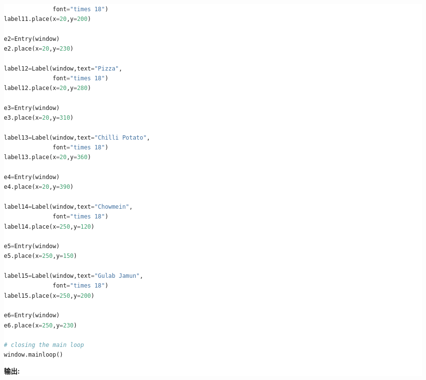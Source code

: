 ```py
              font="times 18")
label11.place(x=20,y=200)

e2=Entry(window)
e2.place(x=20,y=230)

label12=Label(window,text="Pizza",
              font="times 18")
label12.place(x=20,y=280)

e3=Entry(window)
e3.place(x=20,y=310)

label13=Label(window,text="Chilli Potato",
              font="times 18")
label13.place(x=20,y=360)

e4=Entry(window)
e4.place(x=20,y=390)

label14=Label(window,text="Chowmein",
              font="times 18")
label14.place(x=250,y=120)

e5=Entry(window)
e5.place(x=250,y=150)

label15=Label(window,text="Gulab Jamun",
              font="times 18")
label15.place(x=250,y=200)

e6=Entry(window)
e6.place(x=250,y=230)

# closing the main loop
window.mainloop()
```

**输出:**
